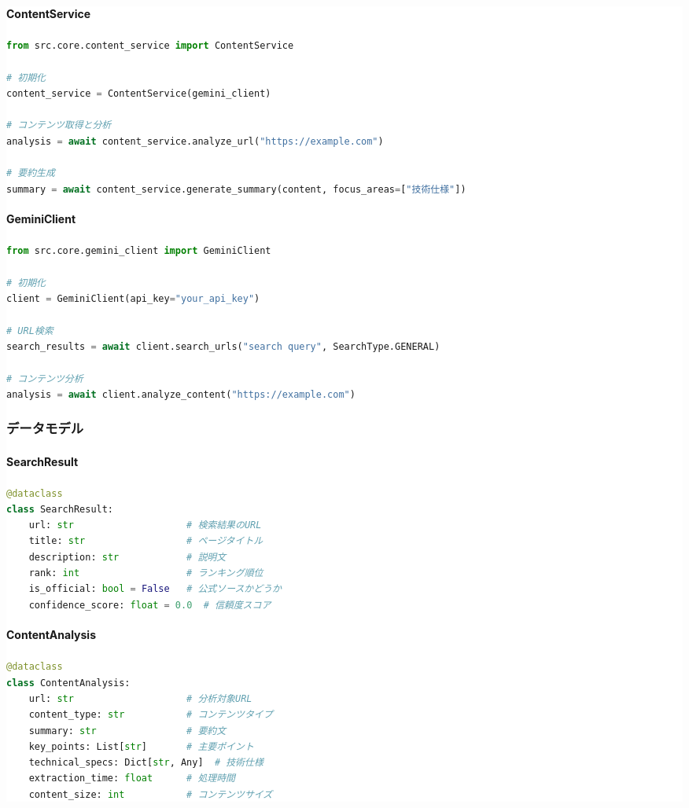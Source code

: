 #### ContentService

```python
from src.core.content_service import ContentService

# 初期化
content_service = ContentService(gemini_client)

# コンテンツ取得と分析
analysis = await content_service.analyze_url("https://example.com")

# 要約生成
summary = await content_service.generate_summary(content, focus_areas=["技術仕様"])
```

#### GeminiClient

```python
from src.core.gemini_client import GeminiClient

# 初期化
client = GeminiClient(api_key="your_api_key")

# URL検索
search_results = await client.search_urls("search query", SearchType.GENERAL)

# コンテンツ分析
analysis = await client.analyze_content("https://example.com")
```

### データモデル

#### SearchResult

```python
@dataclass
class SearchResult:
    url: str                    # 検索結果のURL
    title: str                  # ページタイトル
    description: str            # 説明文
    rank: int                   # ランキング順位
    is_official: bool = False   # 公式ソースかどうか
    confidence_score: float = 0.0  # 信頼度スコア
```

#### ContentAnalysis

```python
@dataclass
class ContentAnalysis:
    url: str                    # 分析対象URL
    content_type: str           # コンテンツタイプ
    summary: str                # 要約文
    key_points: List[str]       # 主要ポイント
    technical_specs: Dict[str, Any]  # 技術仕様
    extraction_time: float      # 処理時間
    content_size: int           # コンテンツサイズ
```
